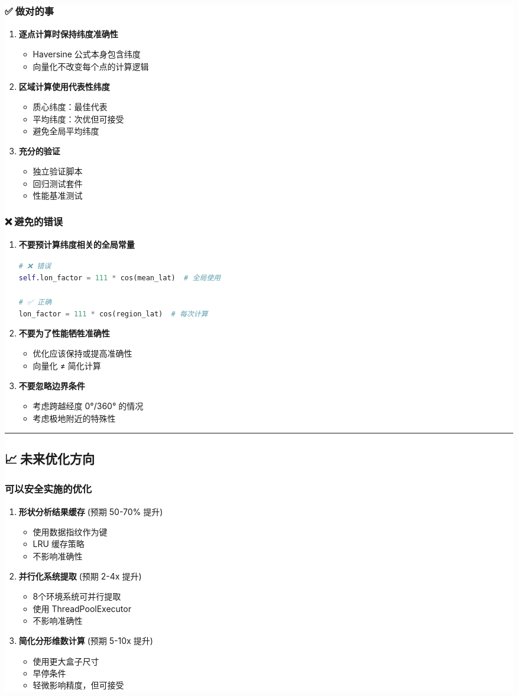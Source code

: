 ### ✅ 做对的事

1. **逐点计算时保持纬度准确性**
   - Haversine 公式本身包含纬度
   - 向量化不改变每个点的计算逻辑

2. **区域计算使用代表性纬度**
   - 质心纬度：最佳代表
   - 平均纬度：次优但可接受
   - 避免全局平均纬度

3. **充分的验证**
   - 独立验证脚本
   - 回归测试套件
   - 性能基准测试

### ❌ 避免的错误

1. **不要预计算纬度相关的全局常量**
   ```python
   # ❌ 错误
   self.lon_factor = 111 * cos(mean_lat)  # 全局使用
   
   # ✅ 正确
   lon_factor = 111 * cos(region_lat)  # 每次计算
   ```

2. **不要为了性能牺牲准确性**
   - 优化应该保持或提高准确性
   - 向量化 ≠ 简化计算

3. **不要忽略边界条件**
   - 考虑跨越经度 0°/360° 的情况
   - 考虑极地附近的特殊性

---

## 📈 未来优化方向

### 可以安全实施的优化

1. **形状分析结果缓存** (预期 50-70% 提升)
   - 使用数据指纹作为键
   - LRU 缓存策略
   - 不影响准确性

2. **并行化系统提取** (预期 2-4x 提升)
   - 8个环境系统可并行提取
   - 使用 ThreadPoolExecutor
   - 不影响准确性

3. **简化分形维数计算** (预期 5-10x 提升)
   - 使用更大盒子尺寸
   - 早停条件
   - 轻微影响精度，但可接受
